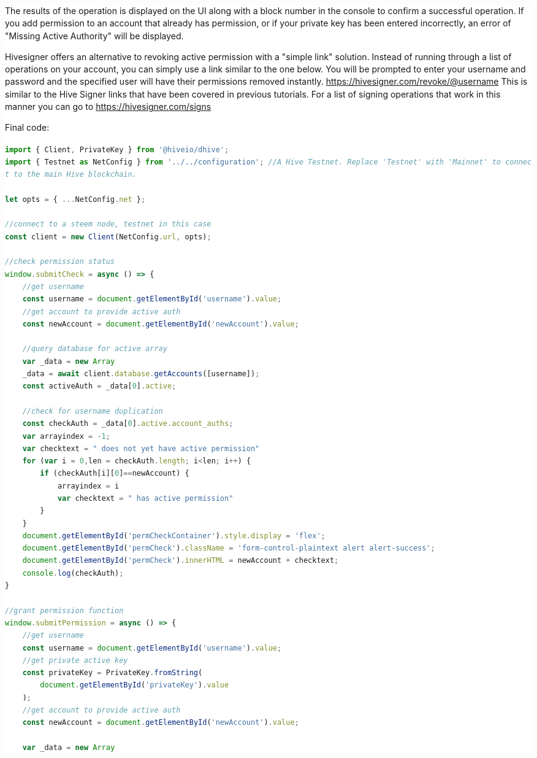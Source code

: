 The results of the operation is displayed on the UI along with a block number in the console to confirm a successful operation. If you add permission to an account that already has permission, or if your private key has been entered incorrectly, an error of "Missing Active Authority" will be displayed.

Hivesigner offers an alternative to revoking active permission with a "simple link" solution. Instead of running through a list of operations on your account, you can simply use a link similar to the one below. You will be prompted to enter your username and password and the specified user will have their permissions removed instantly.
https://hivesigner.com/revoke/@username
This is similar to the Hive Signer links that have been covered in previous tutorials. For a list of signing operations that work in this manner you can go to https://hivesigner.com/signs

Final code:

```javascript
import { Client, PrivateKey } from '@hiveio/dhive';
import { Testnet as NetConfig } from '../../configuration'; //A Hive Testnet. Replace 'Testnet' with 'Mainnet' to connect to the main Hive blockchain.

let opts = { ...NetConfig.net };

//connect to a steem node, testnet in this case
const client = new Client(NetConfig.url, opts);

//check permission status
window.submitCheck = async () => {
    //get username
    const username = document.getElementById('username').value;
    //get account to provide active auth
    const newAccount = document.getElementById('newAccount').value;

    //query database for active array
    var _data = new Array
    _data = await client.database.getAccounts([username]);
    const activeAuth = _data[0].active;

    //check for username duplication
    const checkAuth = _data[0].active.account_auths;
    var arrayindex = -1;
    var checktext = " does not yet have active permission"
    for (var i = 0,len = checkAuth.length; i<len; i++) {
        if (checkAuth[i][0]==newAccount) {
            arrayindex = i
            var checktext = " has active permission"
        }
    }
    document.getElementById('permCheckContainer').style.display = 'flex';
    document.getElementById('permCheck').className = 'form-control-plaintext alert alert-success';
    document.getElementById('permCheck').innerHTML = newAccount + checktext;
    console.log(checkAuth);
}

//grant permission function
window.submitPermission = async () => {
    //get username
    const username = document.getElementById('username').value;
    //get private active key
    const privateKey = PrivateKey.fromString(
        document.getElementById('privateKey').value
    );
    //get account to provide active auth
    const newAccount = document.getElementById('newAccount').value;

    var _data = new Array
```